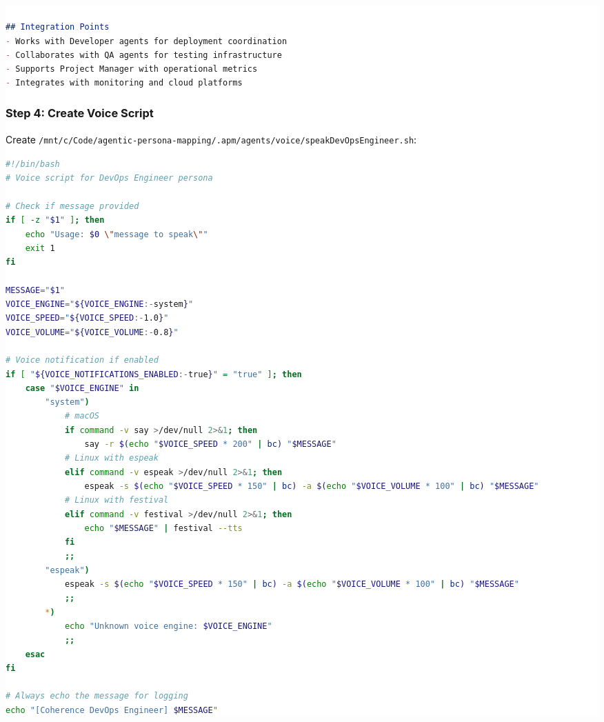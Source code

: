 ```markdown

## Integration Points
- Works with Developer agents for deployment coordination
- Collaborates with QA agents for testing infrastructure
- Supports Project Manager with operational metrics
- Integrates with monitoring and cloud platforms
```

### Step 4: Create Voice Script

Create `/mnt/c/Code/agentic-persona-mapping/.apm/agents/voice/speakDevOpsEngineer.sh`:

```bash
#!/bin/bash
# Voice script for DevOps Engineer persona

# Check if message provided
if [ -z "$1" ]; then
    echo "Usage: $0 \"message to speak\""
    exit 1
fi

MESSAGE="$1"
VOICE_ENGINE="${VOICE_ENGINE:-system}"
VOICE_SPEED="${VOICE_SPEED:-1.0}"
VOICE_VOLUME="${VOICE_VOLUME:-0.8}"

# Voice notification if enabled
if [ "${VOICE_NOTIFICATIONS_ENABLED:-true}" = "true" ]; then
    case "$VOICE_ENGINE" in
        "system")
            # macOS
            if command -v say >/dev/null 2>&1; then
                say -r $(echo "$VOICE_SPEED * 200" | bc) "$MESSAGE"
            # Linux with espeak
            elif command -v espeak >/dev/null 2>&1; then
                espeak -s $(echo "$VOICE_SPEED * 150" | bc) -a $(echo "$VOICE_VOLUME * 100" | bc) "$MESSAGE"
            # Linux with festival
            elif command -v festival >/dev/null 2>&1; then
                echo "$MESSAGE" | festival --tts
            fi
            ;;
        "espeak")
            espeak -s $(echo "$VOICE_SPEED * 150" | bc) -a $(echo "$VOICE_VOLUME * 100" | bc) "$MESSAGE"
            ;;
        *)
            echo "Unknown voice engine: $VOICE_ENGINE"
            ;;
    esac
fi

# Always echo the message for logging
echo "[Coherence DevOps Engineer] $MESSAGE"
```
